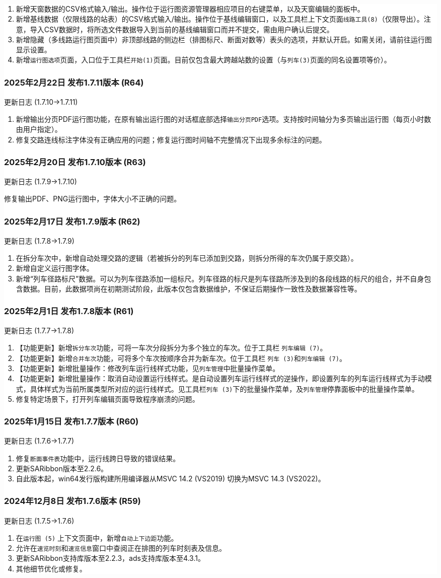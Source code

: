 1. 新增天窗数据的CSV格式输入/输出。操作位于运行图资源管理器相应项目的右键菜单，以及天窗编辑的面板中。
2. 新增基线数据（仅限线路的站表）的CSV格式输入/输出。操作位于基线编辑窗口，以及工具栏上下文页面`线路工具(8)`（仅限导出）。注意，导入CSV数据时，将所选文件数据导入到当前的基线编辑窗口而并不提交，需由用户确认后提交。
3. 新增隐藏（多线路运行图页面中）非顶部线路的侧边栏（排图标尺、断面对数等）表头的选项，并默认开启。如需关闭，请前往运行图显示设置。
4. 新增`运行图选项`页面，入口位于工具栏`开始(1)`页面。目前仅包含最大跨越站数的设置（与`列车(3)`页面的同名设置项等价）。

### 2025年2月22日  发布1.7.11版本 (R64)

更新日志 (1.7.10->1.7.11)

1. 新增输出分页PDF运行图功能，在原有输出运行图的对话框底部选择`输出分页PDF`选项。支持按时间轴分为多页输出运行图（每页小时数由用户指定）。
2. 修复交路连线标注字体没有正确应用的问题；修复运行图时间轴不完整情况下出现多余标注的问题。

### 2025年2月20日  发布1.7.10版本 (R63)

更新日志 (1.7.9->1.7.10)

修复输出PDF、PNG运行图中，字体大小不正确的问题。

### 2025年2月17日  发布1.7.9版本 (R62)

更新日志 (1.7.8->1.7.9)

1. 在拆分车次中，新增自动处理交路的逻辑（若被拆分的列车已添加到交路，则拆分所得的车次仍属于原交路）。
2. 新增自定义运行图字体。
3. 新增“列车径路标尺”数据。可以为列车径路添加一组标尺。列车径路的标尺是列车径路所涉及到的各段线路的标尺的组合，并不自身包含数据。目前，此数据项尚在初期测试阶段，此版本仅包含数据维护，不保证后期操作一致性及数据兼容性等。

### 2025年2月1日  发布1.7.8版本 (R61)

更新日志 (1.7.7->1.7.8)

1. 【功能更新】新增`拆分车次`功能，可将一车次分段拆分为多个独立的车次。位于工具栏 `列车编辑 (7)`。
2. 【功能更新】新增`合并车次`功能，可将多个车次按顺序合并为新车次。位于工具栏 `列车 (3)`和`列车编辑 (7)`。
3. 【功能更新】新增批量操作：修改列车运行线样式功能，见`列车管理`中批量操作菜单。
4. 【功能更新】新增批量操作：取消自动设置运行线样式。是自动设置列车运行线样式的逆操作，即设置列车的列车运行线样式为手动模式，具体样式为当前所属类型所对应的运行线样式。见工具栏`列车 (3)`下的批量操作菜单，及`列车管理`停靠面板中的批量操作菜单。
5. 修复特定场景下，打开列车编辑页面导致程序崩溃的问题。

### 2025年1月15日  发布1.7.7版本 (R60)

更新日志 (1.7.6->1.7.7)

1. 修复`断面事件表`功能中，运行线跨日导致的错误结果。
2. 更新SARibbon版本至2.2.6。
3. 自此版本起，win64发行版构建所用编译器从MSVC 14.2 (VS2019) 切换为MSVC 14.3 (VS2022)。

### 2024年12月8日 发布1.7.6版本 (R59)

更新日志 (1.7.5->1.7.6)

1. 在`运行图 (5)` 上下文页面中，新增`自动上下边距`功能。
2. 允许在`速览时刻`和`速览信息`窗口中查阅正在排图的列车时刻表及信息。
3. 更新SARibbon支持库版本至2.2.3，ads支持库版本至4.3.1。
4. 其他细节优化或修复。
